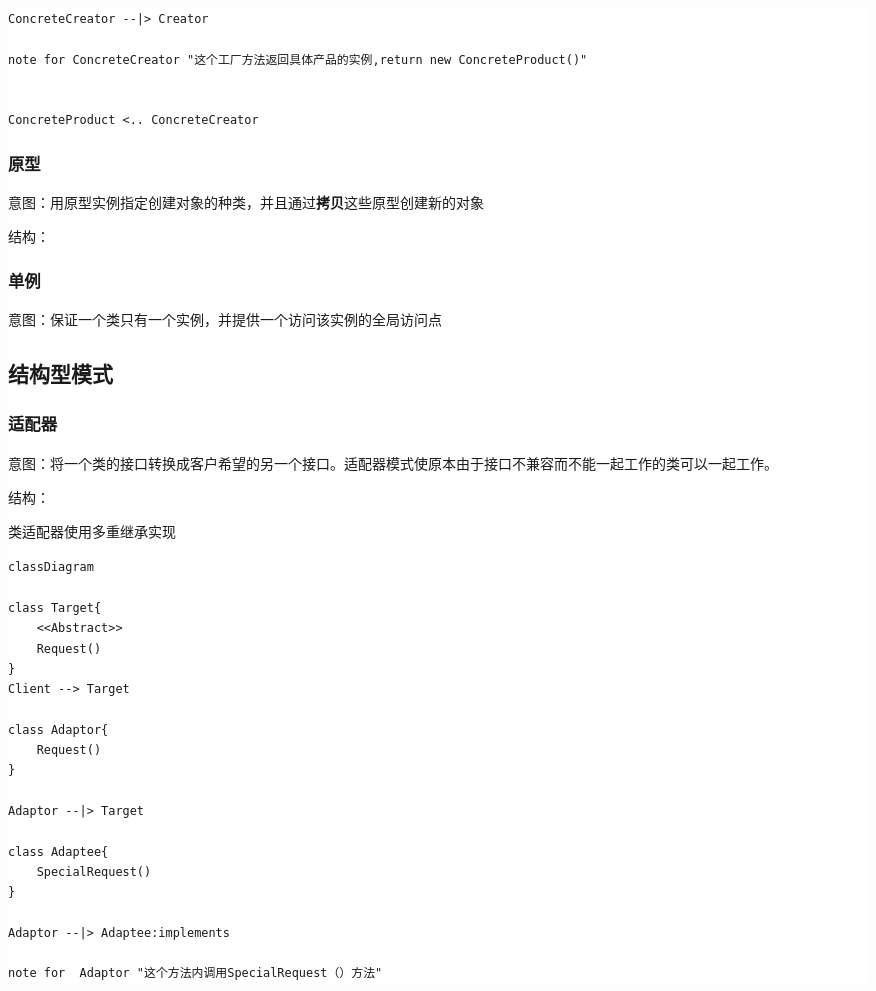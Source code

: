 ```mermaid
ConcreteCreator --|> Creator

note for ConcreteCreator "这个工厂方法返回具体产品的实例,return new ConcreteProduct()"


ConcreteProduct <.. ConcreteCreator

```

### 原型

意图：用原型实例指定创建对象的种类，并且通过**拷贝**这些原型创建新的对象

结构：

### 单例

意图：保证一个类只有一个实例，并提供一个访问该实例的全局访问点

## 结构型模式

### 适配器

意图：将一个类的接口转换成客户希望的另一个接口。适配器模式使原本由于接口不兼容而不能一起工作的类可以一起工作。

结构：

类适配器使用多重继承实现

```mermaid
classDiagram

class Target{
    <<Abstract>>
    Request()
}
Client --> Target

class Adaptor{
    Request()
}

Adaptor --|> Target

class Adaptee{
    SpecialRequest()
}

Adaptor --|> Adaptee:implements

note for  Adaptor "这个方法内调用SpecialRequest（）方法"

```
